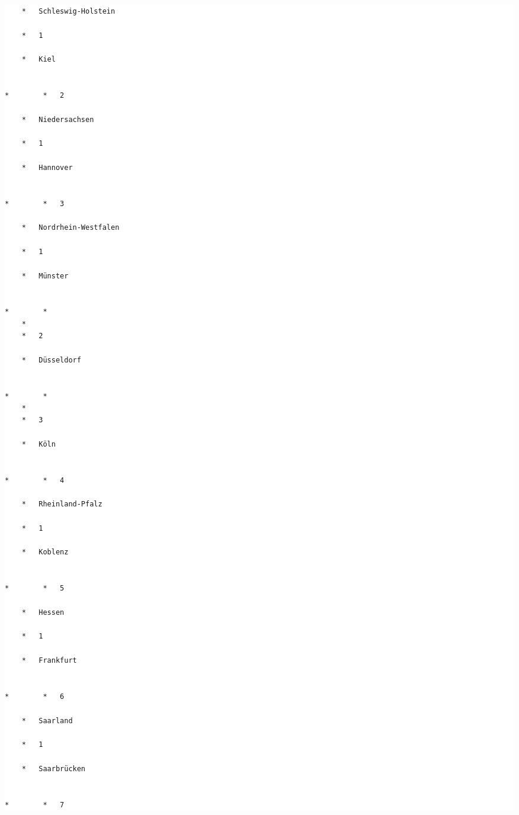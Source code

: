         *   Schleswig-Holstein

        *   1

        *   Kiel


    *        *   2

        *   Niedersachsen

        *   1

        *   Hannover


    *        *   3

        *   Nordrhein-Westfalen

        *   1

        *   Münster


    *        *
        *
        *   2

        *   Düsseldorf


    *        *
        *
        *   3

        *   Köln


    *        *   4

        *   Rheinland-Pfalz

        *   1

        *   Koblenz


    *        *   5

        *   Hessen

        *   1

        *   Frankfurt


    *        *   6

        *   Saarland

        *   1

        *   Saarbrücken


    *        *   7
